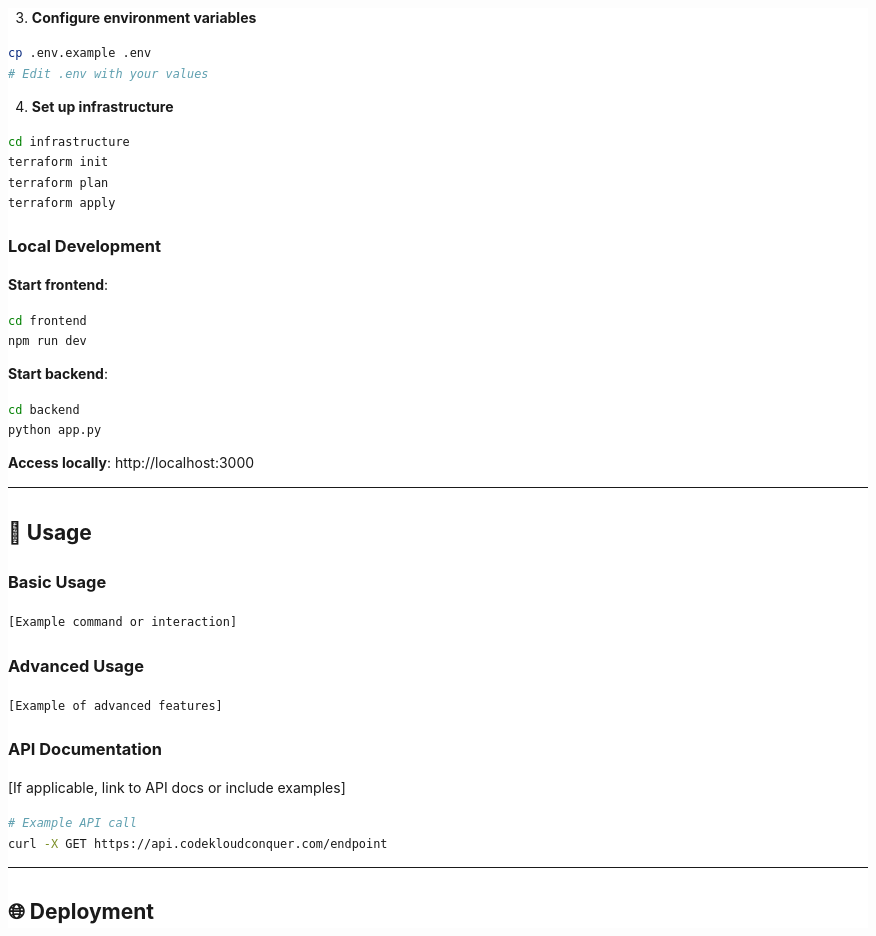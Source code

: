 3. **Configure environment variables**
```bash
cp .env.example .env
# Edit .env with your values
```

4. **Set up infrastructure**
```bash
cd infrastructure
terraform init
terraform plan
terraform apply
```

### Local Development

**Start frontend**:
```bash
cd frontend
npm run dev
```

**Start backend**:
```bash
cd backend
python app.py
```

**Access locally**: http://localhost:3000

---

## 📖 Usage

### Basic Usage
```bash
[Example command or interaction]
```

### Advanced Usage
```bash
[Example of advanced features]
```

### API Documentation
[If applicable, link to API docs or include examples]

```bash
# Example API call
curl -X GET https://api.codekloudconquer.com/endpoint
```

---

## 🌐 Deployment


[Command 1]: [Description]
[Command 2]: [Description]